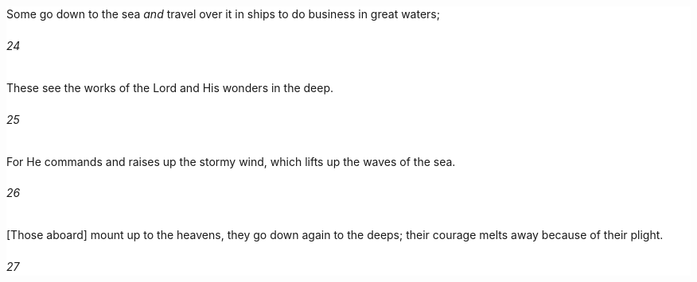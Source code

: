 Some go down to the sea _and_ travel over it in ships to do business in great waters; 













###### 24 






These see the works of the Lord and His wonders in the deep. 













###### 25 






For He commands and raises up the stormy wind, which lifts up the waves of the sea. 













###### 26 






[Those aboard] mount up to the heavens, they go down again to the deeps; their courage melts away because of their plight. 













###### 27 




